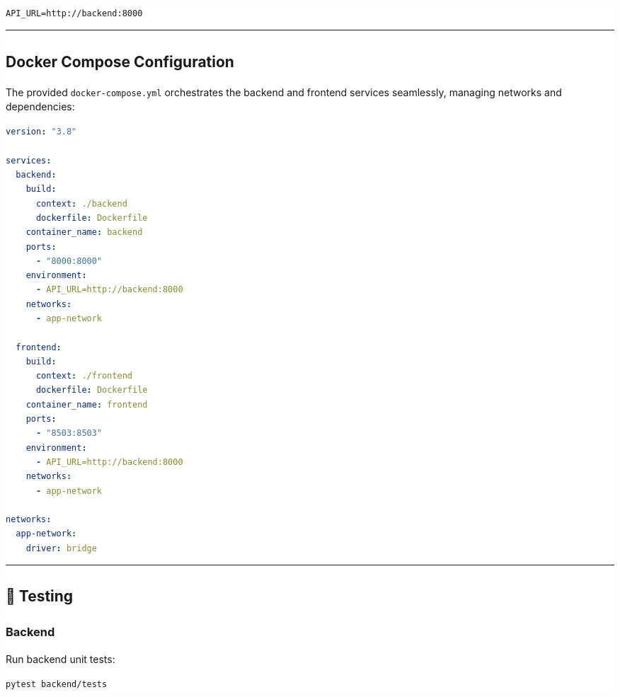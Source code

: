 ```env
API_URL=http://backend:8000
```

---

## Docker Compose Configuration

The provided `docker-compose.yml` orchestrates the backend and frontend services seamlessly, managing networks and dependencies:

```yaml
version: "3.8"

services:
  backend:
    build:
      context: ./backend
      dockerfile: Dockerfile
    container_name: backend
    ports:
      - "8000:8000"
    environment:
      - API_URL=http://backend:8000
    networks:
      - app-network

  frontend:
    build:
      context: ./frontend
      dockerfile: Dockerfile
    container_name: frontend
    ports:
      - "8503:8503"
    environment:
      - API_URL=http://backend:8000
    networks:
      - app-network

networks:
  app-network:
    driver: bridge
```

---

## 🧪 Testing

### **Backend**

Run backend unit tests:

```bash
pytest backend/tests
```

